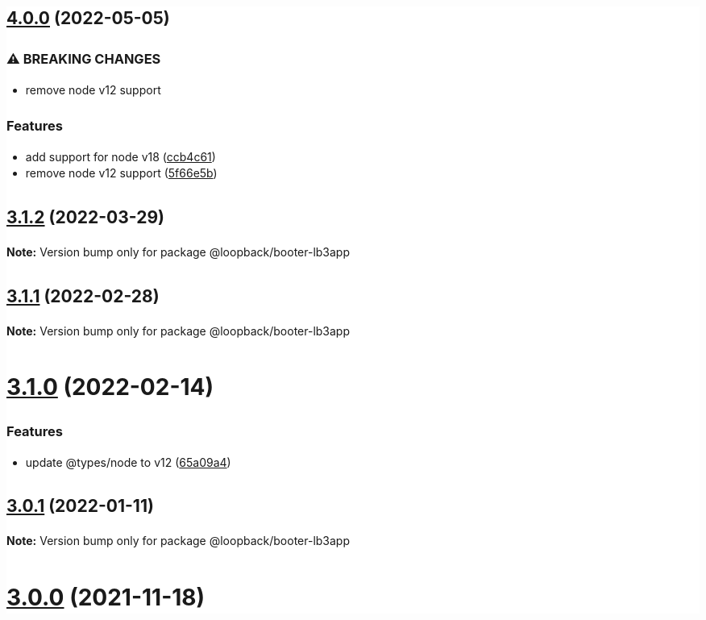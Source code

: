 ## [4.0.0](https://github.com/loopbackio/loopback-next/compare/@loopback/booter-lb3app@3.1.2...@loopback/booter-lb3app@4.0.0) (2022-05-05)

### ⚠ BREAKING CHANGES

- remove node v12 support

### Features

- add support for node v18
  ([ccb4c61](https://github.com/loopbackio/loopback-next/commit/ccb4c61307d94ab7bb07a19c547dfc4fa7d388a8))
- remove node v12 support
  ([5f66e5b](https://github.com/loopbackio/loopback-next/commit/5f66e5bd288ba806b3aa6550fc29c5009de8b60d))

## [3.1.2](https://github.com/loopbackio/loopback-next/compare/@loopback/booter-lb3app@3.1.1...@loopback/booter-lb3app@3.1.2) (2022-03-29)

**Note:** Version bump only for package @loopback/booter-lb3app

## [3.1.1](https://github.com/loopbackio/loopback-next/compare/@loopback/booter-lb3app@3.1.0...@loopback/booter-lb3app@3.1.1) (2022-02-28)

**Note:** Version bump only for package @loopback/booter-lb3app

# [3.1.0](https://github.com/loopbackio/loopback-next/compare/@loopback/booter-lb3app@3.0.1...@loopback/booter-lb3app@3.1.0) (2022-02-14)

### Features

- update @types/node to v12
  ([65a09a4](https://github.com/loopbackio/loopback-next/commit/65a09a406e4865f774f97b58af9e616733b8b255))

## [3.0.1](https://github.com/loopbackio/loopback-next/compare/@loopback/booter-lb3app@3.0.0...@loopback/booter-lb3app@3.0.1) (2022-01-11)

**Note:** Version bump only for package @loopback/booter-lb3app

# [3.0.0](https://github.com/loopbackio/loopback-next/compare/@loopback/booter-lb3app@2.4.4...@loopback/booter-lb3app@3.0.0) (2021-11-18)
